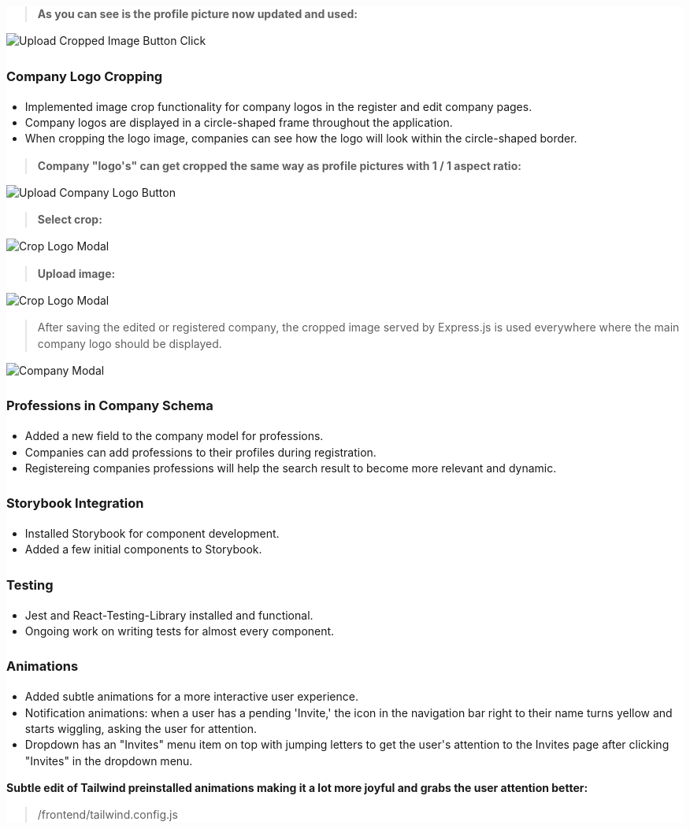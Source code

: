 > **As you can see is the profile picture now updated and used:**

![Upload Cropped Image Button Click](https://github.com/ThomPoppins/MERN-Enterprise-Search/blob/main/screenshots/image-crop-009-profile-image-set.png?raw=true)

### Company Logo Cropping

- Implemented image crop functionality for company logos in the register and edit company pages.
- Company logos are displayed in a circle-shaped frame throughout the application.
- When cropping the logo image, companies can see how the logo will look within the circle-shaped border.

> **Company "logo's" can get cropped the same way as profile pictures with 1 / 1 aspect ratio:**

![Upload Company Logo Button](https://github.com/ThomPoppins/MERN-Enterprise-Search/blob/main/screenshots/image-crop-010-company-logo-upload.png?raw=true)

> **Select crop:**

![Crop Logo Modal](https://github.com/ThomPoppins/MERN-Enterprise-Search/blob/main/screenshots/image-crop-011-company-logo-upload.png?raw=true)

> **Upload image:**

![Crop Logo Modal](https://github.com/ThomPoppins/MERN-Enterprise-Search/blob/main/screenshots/image-crop-011-company-logo-upload.png?raw=true)

> After saving the edited or registered company, the cropped image served by Express.js is used everywhere where the main company logo should be displayed.

![Company Modal](https://github.com/ThomPoppins/MERN-Enterprise-Search/blob/main/screenshots/image-crop-012-company-details-modal.png?raw=true)

### Professions in Company Schema

- Added a new field to the company model for professions.
- Companies can add professions to their profiles during registration.
- Registereing companies professions will help the search result to become more relevant and dynamic.

### Storybook Integration

- Installed Storybook for component development.
- Added a few initial components to Storybook.

### Testing

- Jest and React-Testing-Library installed and functional.
- Ongoing work on writing tests for almost every component.

### Animations

- Added subtle animations for a more interactive user experience.
- Notification animations: when a user has a pending 'Invite,' the icon in the navigation bar right to their name turns yellow and starts wiggling, asking the user for attention.
- Dropdown has an "Invites" menu item on top with jumping letters to get the user's attention to the Invites page after clicking "Invites" in the dropdown menu.

**Subtle edit of Tailwind preinstalled animations making it a lot more joyful and grabs the user attention better:**
> /frontend/tailwind.config.js
